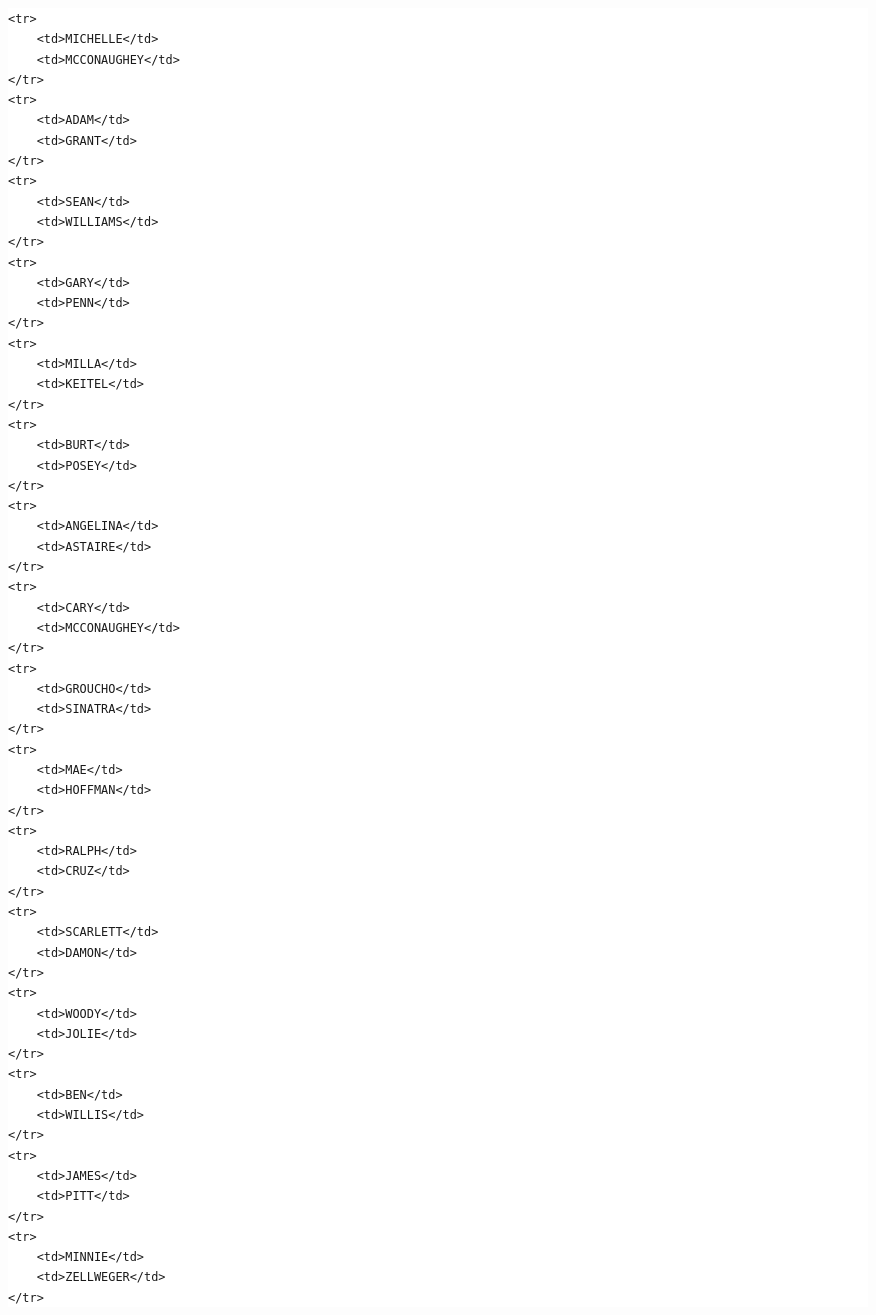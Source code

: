     <tr>
        <td>MICHELLE</td>
        <td>MCCONAUGHEY</td>
    </tr>
    <tr>
        <td>ADAM</td>
        <td>GRANT</td>
    </tr>
    <tr>
        <td>SEAN</td>
        <td>WILLIAMS</td>
    </tr>
    <tr>
        <td>GARY</td>
        <td>PENN</td>
    </tr>
    <tr>
        <td>MILLA</td>
        <td>KEITEL</td>
    </tr>
    <tr>
        <td>BURT</td>
        <td>POSEY</td>
    </tr>
    <tr>
        <td>ANGELINA</td>
        <td>ASTAIRE</td>
    </tr>
    <tr>
        <td>CARY</td>
        <td>MCCONAUGHEY</td>
    </tr>
    <tr>
        <td>GROUCHO</td>
        <td>SINATRA</td>
    </tr>
    <tr>
        <td>MAE</td>
        <td>HOFFMAN</td>
    </tr>
    <tr>
        <td>RALPH</td>
        <td>CRUZ</td>
    </tr>
    <tr>
        <td>SCARLETT</td>
        <td>DAMON</td>
    </tr>
    <tr>
        <td>WOODY</td>
        <td>JOLIE</td>
    </tr>
    <tr>
        <td>BEN</td>
        <td>WILLIS</td>
    </tr>
    <tr>
        <td>JAMES</td>
        <td>PITT</td>
    </tr>
    <tr>
        <td>MINNIE</td>
        <td>ZELLWEGER</td>
    </tr>